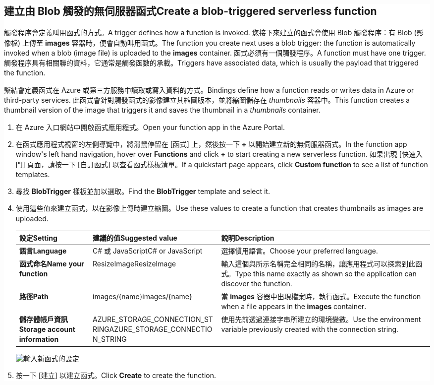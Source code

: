 ## <a name="create-a-blob-triggered-serverless-function"></a><span data-ttu-id="b43d4-111">建立由 Blob 觸發的無伺服器函式</span><span class="sxs-lookup"><span data-stu-id="b43d4-111">Create a blob-triggered serverless function</span></span>

<span data-ttu-id="b43d4-112">觸發程序會定義叫用函式的方式。</span><span class="sxs-lookup"><span data-stu-id="b43d4-112">A trigger defines how a function is invoked.</span></span> <span data-ttu-id="b43d4-113">您接下來建立的函式會使用 Blob 觸發程序：有 Blob (影像檔) 上傳至 **images** 容器時，便會自動叫用函式。</span><span class="sxs-lookup"><span data-stu-id="b43d4-113">The function you create next uses a blob trigger: the function is automatically invoked when a blob (image file) is uploaded to the **images** container.</span></span> <span data-ttu-id="b43d4-114">函式必須有一個觸發程序。</span><span class="sxs-lookup"><span data-stu-id="b43d4-114">A function must have one trigger.</span></span> <span data-ttu-id="b43d4-115">觸發程序具有相關聯的資料，它通常是觸發函數的承載。</span><span class="sxs-lookup"><span data-stu-id="b43d4-115">Triggers have associated data, which is usually the payload that triggered the function.</span></span>

<span data-ttu-id="b43d4-116">繫結會定義函式在 Azure 或第三方服務中讀取或寫入資料的方式。</span><span class="sxs-lookup"><span data-stu-id="b43d4-116">Bindings define how a function reads or writes data in Azure or third-party services.</span></span> <span data-ttu-id="b43d4-117">此函式會針對觸發函式的影像建立其縮圖版本，並將縮圖儲存在 *thumbnails* 容器中。</span><span class="sxs-lookup"><span data-stu-id="b43d4-117">This function creates a thumbnail version of the image that triggers it and saves the thumbnail in a *thumbnails* container.</span></span>

1. <span data-ttu-id="b43d4-118">在 Azure 入口網站中開啟函式應用程式。</span><span class="sxs-lookup"><span data-stu-id="b43d4-118">Open your function app in the Azure Portal.</span></span>

1. <span data-ttu-id="b43d4-119">在函式應用程式視窗的左側導覽中，將滑鼠停留在 [函式] 上，然後按一下 **+** 以開始建立新的無伺服器函式。</span><span class="sxs-lookup"><span data-stu-id="b43d4-119">In the function app window's left hand navigation, hover over **Functions** and click **+** to start creating a new serverless function.</span></span> <span data-ttu-id="b43d4-120">如果出現 [快速入門] 頁面，請按一下 [自訂函式] 以查看函式樣板清單。</span><span class="sxs-lookup"><span data-stu-id="b43d4-120">If a quickstart page appears, click **Custom function** to see a list of function templates.</span></span>

1. <span data-ttu-id="b43d4-121">尋找 **BlobTrigger** 樣板並加以選取。</span><span class="sxs-lookup"><span data-stu-id="b43d4-121">Find the **BlobTrigger** template and select it.</span></span>

1. <span data-ttu-id="b43d4-122">使用這些值來建立函式，以在影像上傳時建立縮圖。</span><span class="sxs-lookup"><span data-stu-id="b43d4-122">Use these values to create a function that creates thumbnails as images are uploaded.</span></span>

    | <span data-ttu-id="b43d4-123">設定</span><span class="sxs-lookup"><span data-stu-id="b43d4-123">Setting</span></span>      |  <span data-ttu-id="b43d4-124">建議的值</span><span class="sxs-lookup"><span data-stu-id="b43d4-124">Suggested value</span></span>   | <span data-ttu-id="b43d4-125">說明</span><span class="sxs-lookup"><span data-stu-id="b43d4-125">Description</span></span>                                        |
    | --- | --- | ---|
    | <span data-ttu-id="b43d4-126">**語言**</span><span class="sxs-lookup"><span data-stu-id="b43d4-126">**Language**</span></span> | <span data-ttu-id="b43d4-127">C# 或 JavaScript</span><span class="sxs-lookup"><span data-stu-id="b43d4-127">C# or JavaScript</span></span> | <span data-ttu-id="b43d4-128">選擇慣用語言。</span><span class="sxs-lookup"><span data-stu-id="b43d4-128">Choose your preferred language.</span></span> |
    | <span data-ttu-id="b43d4-129">**函式命名**</span><span class="sxs-lookup"><span data-stu-id="b43d4-129">**Name your function**</span></span> | <span data-ttu-id="b43d4-130">ResizeImage</span><span class="sxs-lookup"><span data-stu-id="b43d4-130">ResizeImage</span></span> | <span data-ttu-id="b43d4-131">輸入這個與所示名稱完全相同的名稱，讓應用程式可以探索到此函式。</span><span class="sxs-lookup"><span data-stu-id="b43d4-131">Type this name exactly as shown so the application can discover the function.</span></span> |
    | <span data-ttu-id="b43d4-132">**路徑**</span><span class="sxs-lookup"><span data-stu-id="b43d4-132">**Path**</span></span> | <span data-ttu-id="b43d4-133">images/{name}</span><span class="sxs-lookup"><span data-stu-id="b43d4-133">images/{name}</span></span> | <span data-ttu-id="b43d4-134">當 **images** 容器中出現檔案時，執行函式。</span><span class="sxs-lookup"><span data-stu-id="b43d4-134">Execute the function when a file appears in the **images** container.</span></span> |
    | <span data-ttu-id="b43d4-135">**儲存體帳戶資訊**</span><span class="sxs-lookup"><span data-stu-id="b43d4-135">**Storage account information**</span></span> | <span data-ttu-id="b43d4-136">AZURE_STORAGE_CONNECTION_STRING</span><span class="sxs-lookup"><span data-stu-id="b43d4-136">AZURE_STORAGE_CONNECTION_STRING</span></span> | <span data-ttu-id="b43d4-137">使用先前透過連接字串所建立的環境變數。</span><span class="sxs-lookup"><span data-stu-id="b43d4-137">Use the environment variable previously created with the connection string.</span></span> |

    ![輸入新函式的設定](media/functions-first-serverless-web-app/3-new-function.png)

1. <span data-ttu-id="b43d4-139">按一下 [建立] 以建立函式。</span><span class="sxs-lookup"><span data-stu-id="b43d4-139">Click **Create** to create the function.</span></span>
